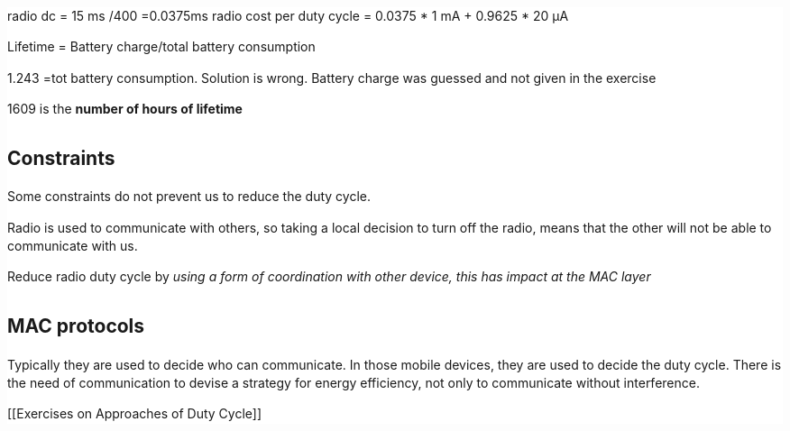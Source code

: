 
radio dc = 15 ms /400 =0.0375ms
radio cost per duty cycle = 0.0375 * 1 mA + 0.9625 * 20 μA 



Lifetime  = Battery charge/total battery consumption

1.243 =tot battery consumption.
Solution is wrong.
Battery charge was guessed and not given in the exercise


1609 is the **number of hours of lifetime**


## Constraints

Some constraints do not prevent us to reduce the duty cycle.

Radio is used to communicate with others, so taking a local decision to turn off the radio, means that the other will not be able to communicate with us.

Reduce radio duty cycle by *using a form of coordination with other device, this has impact at the MAC layer*

## MAC protocols
Typically they are used to decide who can communicate.
In those mobile devices, they are used to decide the duty cycle.
There is the need of communication to devise a strategy for energy efficiency, not only to communicate without interference.

[[Exercises on Approaches of Duty Cycle]]